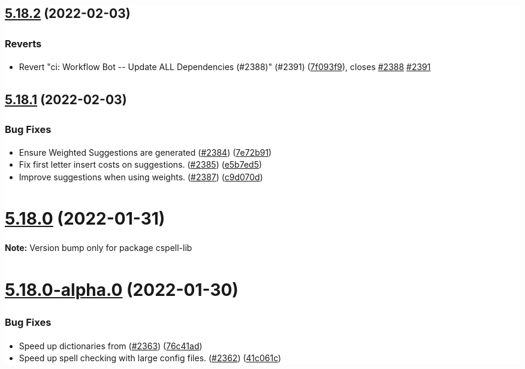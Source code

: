 



## [5.18.2](https://github.com/streetsidesoftware/cspell/compare/v5.18.1...v5.18.2) (2022-02-03)


### Reverts

* Revert "ci: Workflow Bot -- Update ALL Dependencies (#2388)" (#2391) ([7f093f9](https://github.com/streetsidesoftware/cspell/commit/7f093f9429cb7b755392996d54449f29f46f138a)), closes [#2388](https://github.com/streetsidesoftware/cspell/issues/2388) [#2391](https://github.com/streetsidesoftware/cspell/issues/2391)





## [5.18.1](https://github.com/streetsidesoftware/cspell/compare/v5.18.0...v5.18.1) (2022-02-03)


### Bug Fixes

* Ensure Weighted Suggestions are generated ([#2384](https://github.com/streetsidesoftware/cspell/issues/2384)) ([7e72b91](https://github.com/streetsidesoftware/cspell/commit/7e72b918584148afe0e0fd917aa38f99f606898c))
* Fix first letter insert costs on suggestions. ([#2385](https://github.com/streetsidesoftware/cspell/issues/2385)) ([e5b7ed5](https://github.com/streetsidesoftware/cspell/commit/e5b7ed5fdb9cc6ddbc51e342dbf01970e6af2101))
* Improve suggestions when using weights. ([#2387](https://github.com/streetsidesoftware/cspell/issues/2387)) ([c9d070d](https://github.com/streetsidesoftware/cspell/commit/c9d070d86a7f021f22428b2da56a98f185c3a128))





# [5.18.0](https://github.com/streetsidesoftware/cspell/compare/v5.18.0-alpha.0...v5.18.0) (2022-01-31)

**Note:** Version bump only for package cspell-lib





# [5.18.0-alpha.0](https://github.com/streetsidesoftware/cspell/compare/v5.17.0...v5.18.0-alpha.0) (2022-01-30)


### Bug Fixes

* Speed up dictionaries from ([#2363](https://github.com/streetsidesoftware/cspell/issues/2363)) ([76c41ad](https://github.com/streetsidesoftware/cspell/commit/76c41ad0de3db4d695427f3e84016113532c2b3b))
* Speed up spell checking with large config files. ([#2362](https://github.com/streetsidesoftware/cspell/issues/2362)) ([41c061c](https://github.com/streetsidesoftware/cspell/commit/41c061c7b703a1483e84beb80d0e098a52676a47))
